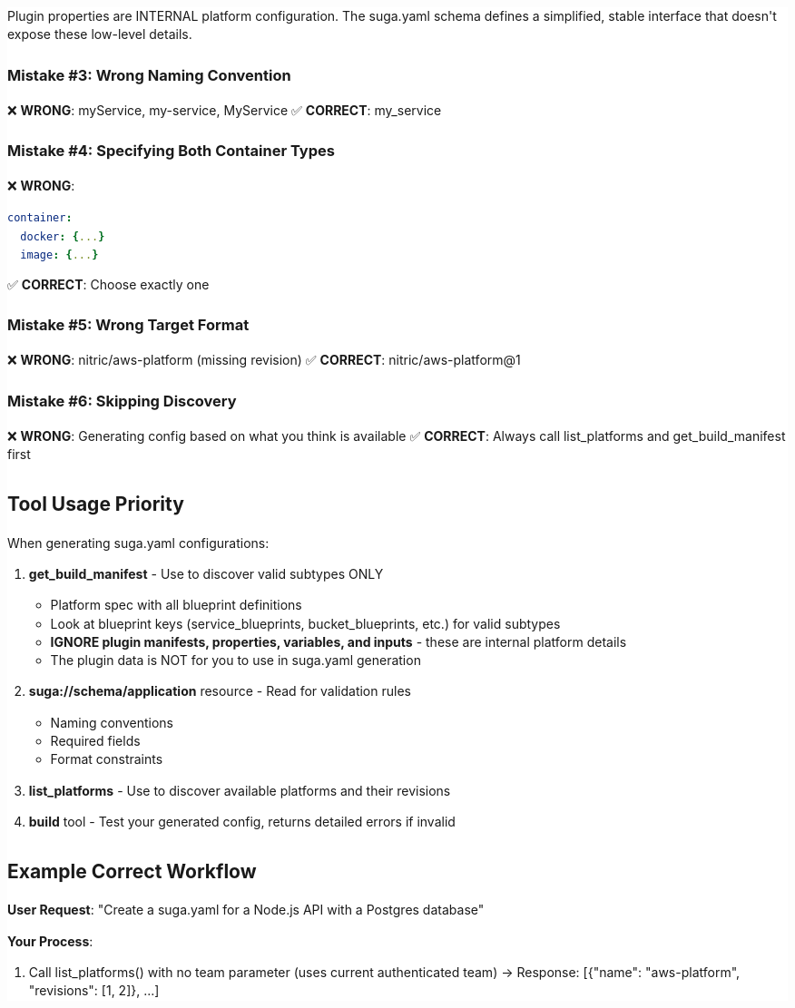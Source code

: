 Plugin properties are INTERNAL platform configuration. The suga.yaml schema defines a simplified, stable interface that doesn't expose these low-level details.

### Mistake #3: Wrong Naming Convention
❌ **WRONG**: myService, my-service, MyService
✅ **CORRECT**: my_service

### Mistake #4: Specifying Both Container Types
❌ **WRONG**:
```yaml
container:
  docker: {...}
  image: {...}
```
✅ **CORRECT**: Choose exactly one

### Mistake #5: Wrong Target Format
❌ **WRONG**: nitric/aws-platform (missing revision)
✅ **CORRECT**: nitric/aws-platform@1

### Mistake #6: Skipping Discovery
❌ **WRONG**: Generating config based on what you think is available
✅ **CORRECT**: Always call list_platforms and get_build_manifest first

## Tool Usage Priority

When generating suga.yaml configurations:

1. **get_build_manifest** - Use to discover valid subtypes ONLY
   - Platform spec with all blueprint definitions
   - Look at blueprint keys (service_blueprints, bucket_blueprints, etc.) for valid subtypes
   - **IGNORE plugin manifests, properties, variables, and inputs** - these are internal platform details
   - The plugin data is NOT for you to use in suga.yaml generation

2. **suga://schema/application** resource - Read for validation rules
   - Naming conventions
   - Required fields
   - Format constraints

3. **list_platforms** - Use to discover available platforms and their revisions

4. **build** tool - Test your generated config, returns detailed errors if invalid

## Example Correct Workflow

**User Request**: "Create a suga.yaml for a Node.js API with a Postgres database"

**Your Process**:

1. Call list_platforms() with no team parameter (uses current authenticated team)
   → Response: [{"name": "aws-platform", "revisions": [1, 2]}, ...]

